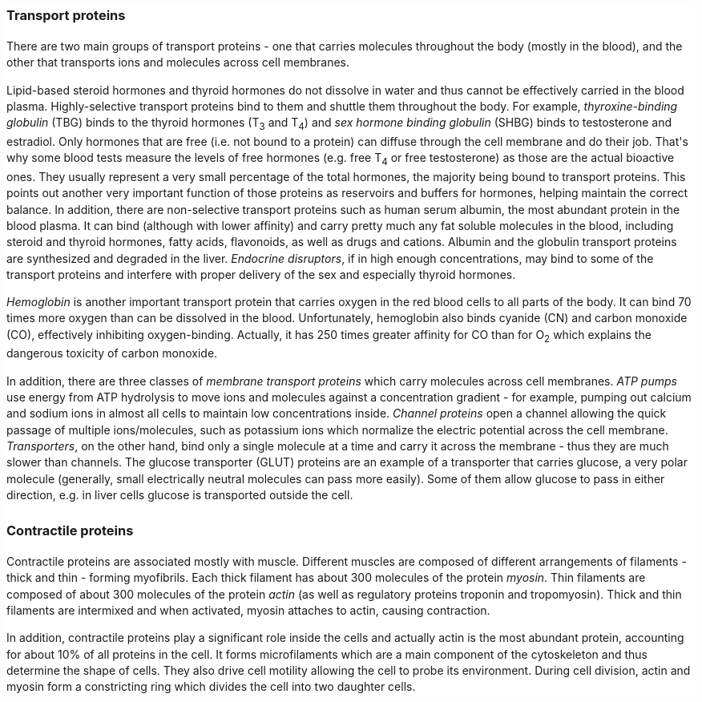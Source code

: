 ### Transport proteins

There are two main groups of transport proteins - one that carries molecules throughout the body (mostly in the blood), and the other that transports ions and molecules across cell membranes.

Lipid-based steroid hormones and thyroid hormones do not dissolve in water and thus cannot be effectively carried in the blood plasma. Highly-selective transport proteins bind to them and shuttle them throughout the body. For example, _thyroxine-binding globulin_ (TBG) binds to the thyroid hormones (T<sub>3</sub> and T<sub>4</sub>) and _sex hormone binding globulin_ (SHBG) binds to testosterone and estradiol. Only hormones that are free (i.e. not bound to a protein) can diffuse through the cell membrane and do their job. That's why some blood tests measure the levels of free hormones (e.g. free T<sub>4</sub> or free testosterone) as those are the actual bioactive ones. They usually represent a very small percentage of the total hormones, the majority being bound to transport proteins. This points out another very important function of those proteins as reservoirs and buffers for hormones, helping maintain the correct balance. In addition, there are non-selective transport proteins such as human serum albumin, the most abundant protein in the blood plasma. It can bind (although with lower affinity) and carry pretty much any fat soluble molecules in the blood, including steroid and thyroid hormones, fatty acids, flavonoids, as well as drugs and cations. Albumin and the globulin transport proteins are synthesized and degraded in the liver. _Endocrine disruptors_, if in high enough concentrations, may bind to some of the transport proteins and interfere with proper delivery of the sex and especially thyroid hormones.

_Hemoglobin_ is another important transport protein that carries oxygen in the red blood cells to all parts of the body. It can bind 70 times more oxygen than can be dissolved in the blood. Unfortunately, hemoglobin also binds cyanide (CN) and carbon monoxide (CO), effectively inhibiting oxygen-binding. Actually, it has 250 times greater affinity for CO than for O<sub>2</sub> which explains the dangerous toxicity of carbon monoxide.

In addition, there are three classes of _membrane transport proteins_ which carry molecules across cell membranes. _ATP pumps_ use energy from ATP hydrolysis to move ions and molecules against a concentration gradient - for example, pumping out calcium and sodium ions in almost all cells to maintain low concentrations inside. _Channel proteins_ open a channel allowing the quick passage of multiple ions/molecules, such as potassium ions which normalize the electric potential across the cell membrane. _Transporters_, on the other hand, bind only a single molecule at a time and carry it across the membrane - thus they are much slower than channels. The glucose transporter (GLUT) proteins are an example of a transporter that carries glucose, a very polar molecule (generally, small electrically neutral molecules can pass more easily). Some of them allow glucose to pass in either direction, e.g. in liver cells glucose is transported outside the cell.

### Contractile proteins

Contractile proteins are associated mostly with muscle. Different muscles are composed of different arrangements of filaments - thick and thin - forming myofibrils. Each thick filament has about 300 molecules of the protein _myosin_. Thin filaments are composed of about 300 molecules of the protein _actin_ (as well as regulatory proteins troponin and tropomyosin). Thick and thin filaments are intermixed and when activated, myosin attaches to actin, causing contraction.

In addition, contractile proteins play a significant role inside the cells and actually actin is the most abundant protein, accounting for about 10% of all proteins in the cell. It forms microfilaments which are a main component of the cytoskeleton and thus determine the shape of cells. They also drive cell motility allowing the cell to probe its environment. During cell division, actin and myosin form a constricting ring which divides the cell into two daughter cells.
